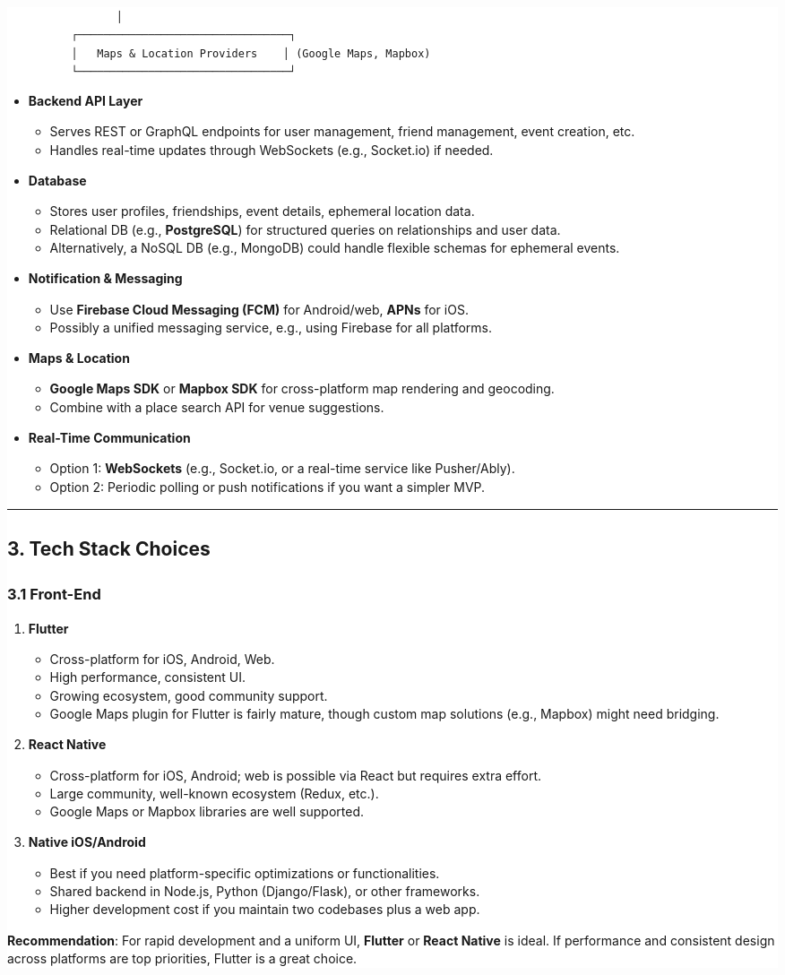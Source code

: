 ```
                 │
          ┌─────────────────────────────────┐
          │   Maps & Location Providers    │ (Google Maps, Mapbox)
          └─────────────────────────────────┘
```

- **Backend API Layer**
    
    - Serves REST or GraphQL endpoints for user management, friend management, event creation, etc.
    - Handles real-time updates through WebSockets (e.g., Socket.io) if needed.
- **Database**
    
    - Stores user profiles, friendships, event details, ephemeral location data.
    - Relational DB (e.g., **PostgreSQL**) for structured queries on relationships and user data.
    - Alternatively, a NoSQL DB (e.g., MongoDB) could handle flexible schemas for ephemeral events.
- **Notification & Messaging**
    
    - Use **Firebase Cloud Messaging (FCM)** for Android/web, **APNs** for iOS.
    - Possibly a unified messaging service, e.g., using Firebase for all platforms.
- **Maps & Location**
    
    - **Google Maps SDK** or **Mapbox SDK** for cross-platform map rendering and geocoding.
    - Combine with a place search API for venue suggestions.
- **Real-Time Communication**
    
    - Option 1: **WebSockets** (e.g., Socket.io, or a real-time service like Pusher/Ably).
    - Option 2: Periodic polling or push notifications if you want a simpler MVP.

---

## 3. **Tech Stack Choices**

### 3.1 Front-End

1. **Flutter**
    
    - Cross-platform for iOS, Android, Web.
    - High performance, consistent UI.
    - Growing ecosystem, good community support.
    - Google Maps plugin for Flutter is fairly mature, though custom map solutions (e.g., Mapbox) might need bridging.
2. **React Native**
    
    - Cross-platform for iOS, Android; web is possible via React but requires extra effort.
    - Large community, well-known ecosystem (Redux, etc.).
    - Google Maps or Mapbox libraries are well supported.
3. **Native iOS/Android**
    
    - Best if you need platform-specific optimizations or functionalities.
    - Shared backend in Node.js, Python (Django/Flask), or other frameworks.
    - Higher development cost if you maintain two codebases plus a web app.

**Recommendation**: For rapid development and a uniform UI, **Flutter** or **React Native** is ideal. If performance and consistent design across platforms are top priorities, Flutter is a great choice.
